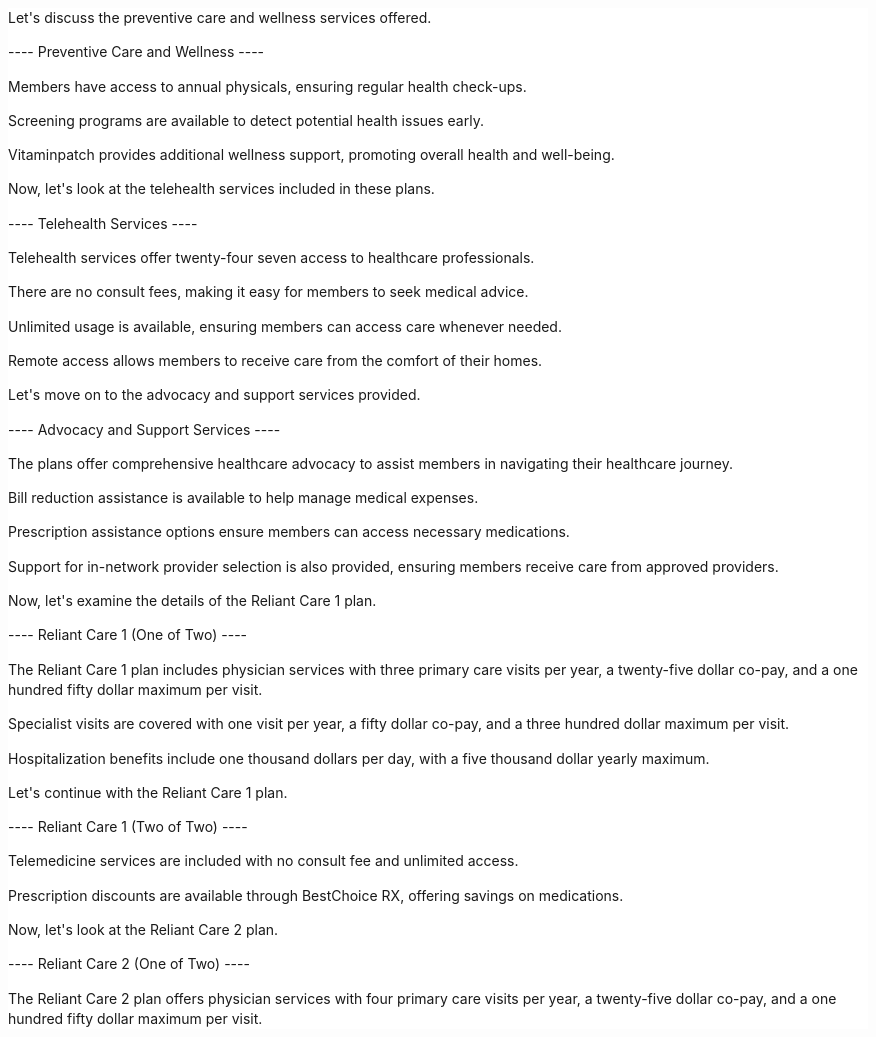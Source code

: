Let's discuss the preventive care and wellness services offered.

---- Preventive Care and Wellness ----

Members have access to annual physicals, ensuring regular health check-ups. 

Screening programs are available to detect potential health issues early. 

Vitaminpatch provides additional wellness support, promoting overall health and well-being.

Now, let's look at the telehealth services included in these plans.

---- Telehealth Services ----

Telehealth services offer twenty-four seven access to healthcare professionals. 

There are no consult fees, making it easy for members to seek medical advice. 

Unlimited usage is available, ensuring members can access care whenever needed. 

Remote access allows members to receive care from the comfort of their homes.

Let's move on to the advocacy and support services provided.

---- Advocacy and Support Services ----

The plans offer comprehensive healthcare advocacy to assist members in navigating their healthcare journey. 

Bill reduction assistance is available to help manage medical expenses. 

Prescription assistance options ensure members can access necessary medications. 

Support for in-network provider selection is also provided, ensuring members receive care from approved providers.

Now, let's examine the details of the Reliant Care 1 plan.

---- Reliant Care 1 (One of Two) ----

The Reliant Care 1 plan includes physician services with three primary care visits per year, a twenty-five dollar co-pay, and a one hundred fifty dollar maximum per visit. 

Specialist visits are covered with one visit per year, a fifty dollar co-pay, and a three hundred dollar maximum per visit. 

Hospitalization benefits include one thousand dollars per day, with a five thousand dollar yearly maximum.

Let's continue with the Reliant Care 1 plan.

---- Reliant Care 1 (Two of Two) ----

Telemedicine services are included with no consult fee and unlimited access. 

Prescription discounts are available through BestChoice RX, offering savings on medications.

Now, let's look at the Reliant Care 2 plan.

---- Reliant Care 2 (One of Two) ----

The Reliant Care 2 plan offers physician services with four primary care visits per year, a twenty-five dollar co-pay, and a one hundred fifty dollar maximum per visit. 
